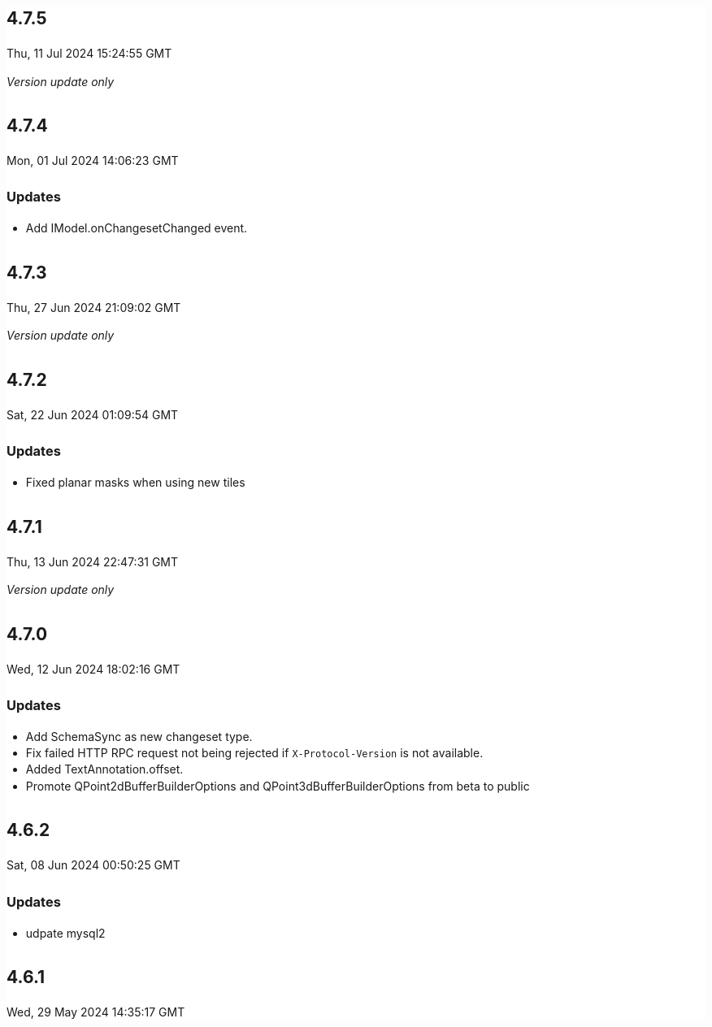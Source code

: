 ## 4.7.5
Thu, 11 Jul 2024 15:24:55 GMT

_Version update only_

## 4.7.4
Mon, 01 Jul 2024 14:06:23 GMT

### Updates

- Add IModel.onChangesetChanged event.

## 4.7.3
Thu, 27 Jun 2024 21:09:02 GMT

_Version update only_

## 4.7.2
Sat, 22 Jun 2024 01:09:54 GMT

### Updates

- Fixed planar masks when using new tiles

## 4.7.1
Thu, 13 Jun 2024 22:47:31 GMT

_Version update only_

## 4.7.0
Wed, 12 Jun 2024 18:02:16 GMT

### Updates

- Add SchemaSync as new changeset type.
- Fix failed HTTP RPC request not being rejected if `X-Protocol-Version` is not available.
- Added TextAnnotation.offset.
- Promote QPoint2dBufferBuilderOptions and QPoint3dBufferBuilderOptions from beta to public

## 4.6.2
Sat, 08 Jun 2024 00:50:25 GMT

### Updates

- udpate mysql2

## 4.6.1
Wed, 29 May 2024 14:35:17 GMT
